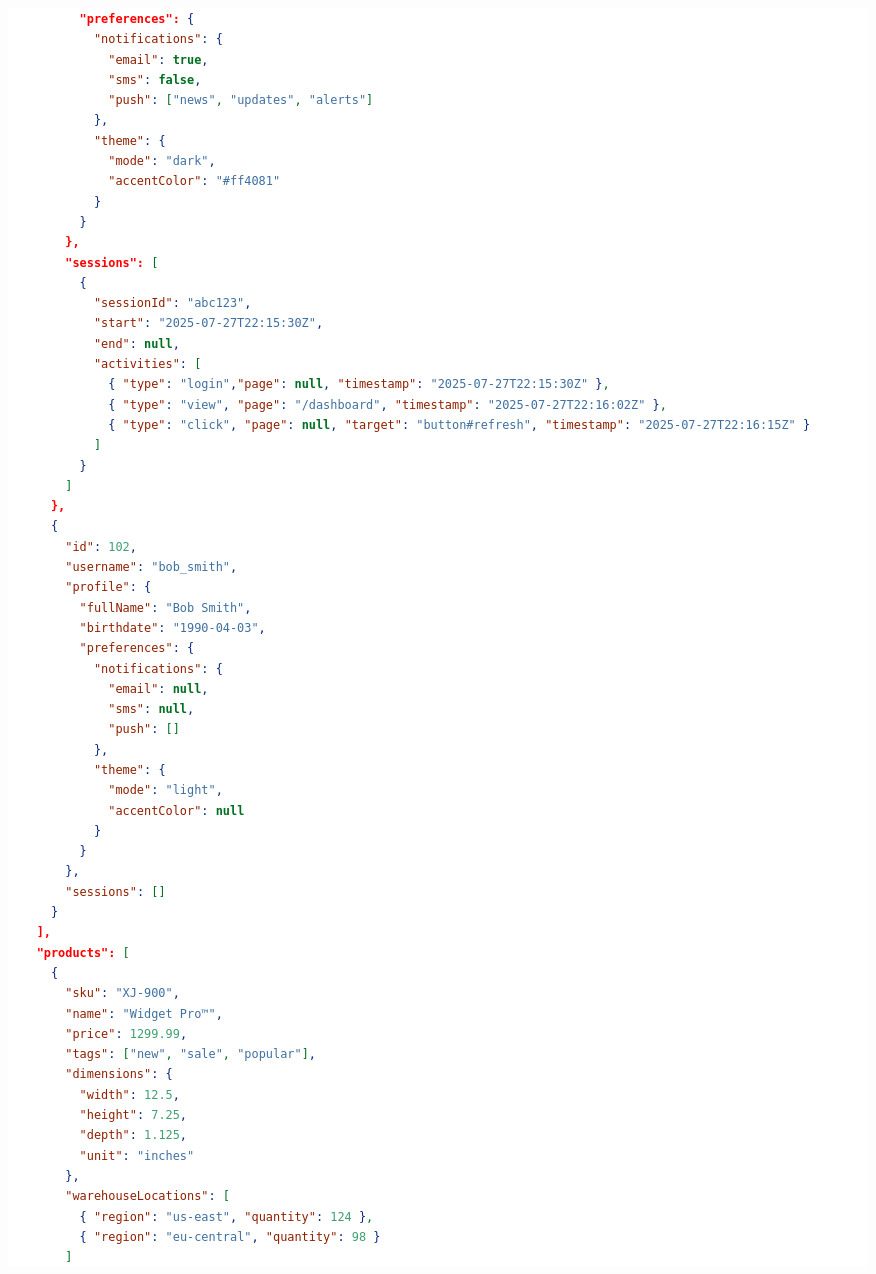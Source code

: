 ```json
          "preferences": {
            "notifications": {
              "email": true,
              "sms": false,
              "push": ["news", "updates", "alerts"]
            },
            "theme": {
              "mode": "dark",
              "accentColor": "#ff4081"
            }
          }
        },
        "sessions": [
          {
            "sessionId": "abc123",
            "start": "2025-07-27T22:15:30Z",
            "end": null,
            "activities": [
              { "type": "login","page": null, "timestamp": "2025-07-27T22:15:30Z" },
              { "type": "view", "page": "/dashboard", "timestamp": "2025-07-27T22:16:02Z" },
              { "type": "click", "page": null, "target": "button#refresh", "timestamp": "2025-07-27T22:16:15Z" }
            ]
          }
        ]
      },
      {
        "id": 102,
        "username": "bob_smith",
        "profile": {
          "fullName": "Bob Smith",
          "birthdate": "1990-04-03",
          "preferences": {
            "notifications": {
              "email": null,
              "sms": null,
              "push": []
            },
            "theme": {
              "mode": "light",
              "accentColor": null
            }
          }
        },
        "sessions": []
      }
    ],
    "products": [
      {
        "sku": "XJ-900",
        "name": "Widget Pro™",
        "price": 1299.99,
        "tags": ["new", "sale", "popular"],
        "dimensions": {
          "width": 12.5,
          "height": 7.25,
          "depth": 1.125,
          "unit": "inches"
        },
        "warehouseLocations": [
          { "region": "us-east", "quantity": 124 },
          { "region": "eu-central", "quantity": 98 }
        ]
```